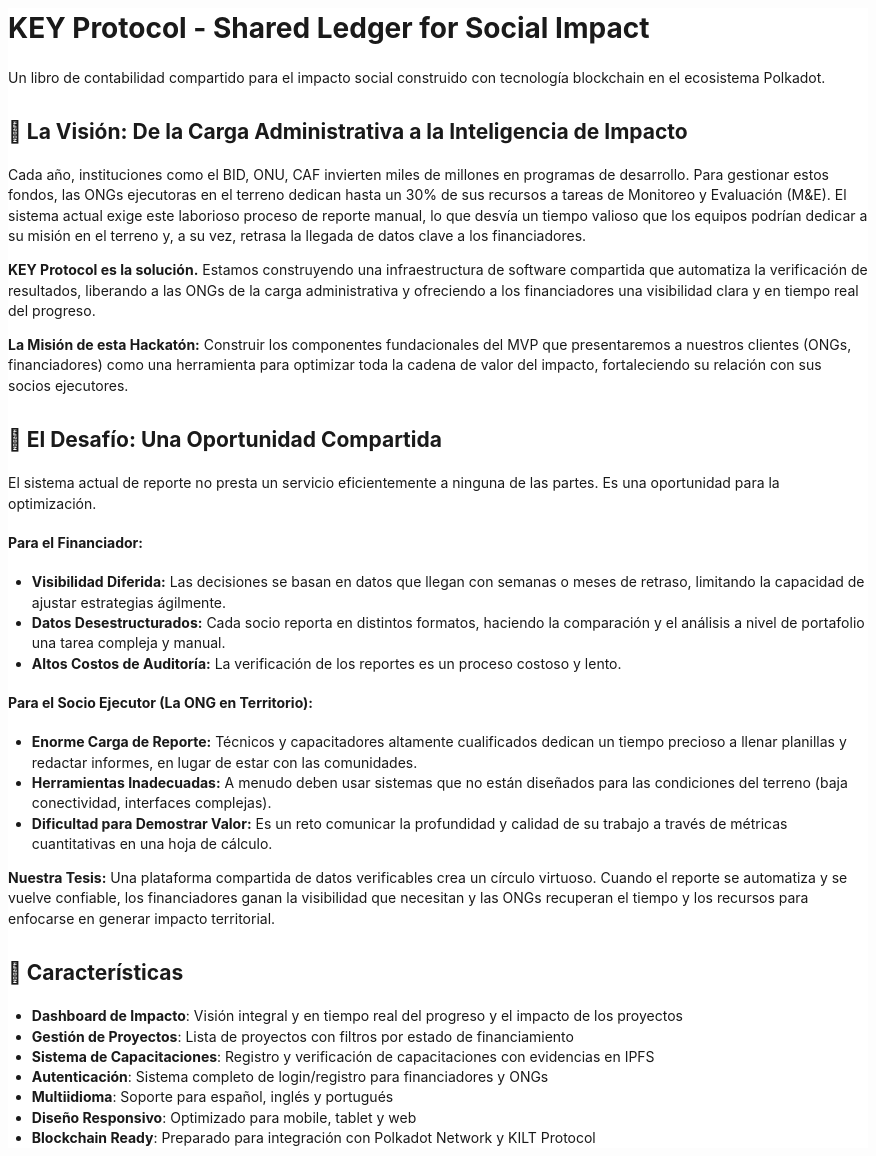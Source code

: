# KEY Protocol - Shared Ledger for Social Impact

Un libro de contabilidad compartido para el impacto social construido con tecnología blockchain en el ecosistema Polkadot.

## 🏁 La Visión: De la Carga Administrativa a la Inteligencia de Impacto

Cada año, instituciones como el BID, ONU, CAF invierten miles de millones en programas de desarrollo. Para gestionar estos fondos, las ONGs ejecutoras en el terreno dedican hasta un 30% de sus recursos a tareas de Monitoreo y Evaluación (M&E). El sistema actual exige este laborioso proceso de reporte manual, lo que desvía un tiempo valioso que los equipos podrían dedicar a su misión en el terreno y, a su vez, retrasa la llegada de datos clave a los financiadores.

**KEY Protocol es la solución.** Estamos construyendo una infraestructura de software compartida que automatiza la verificación de resultados, liberando a las ONGs de la carga administrativa y ofreciendo a los financiadores una visibilidad clara y en tiempo real del progreso.

**La Misión de esta Hackatón:** Construir los componentes fundacionales del MVP que presentaremos a nuestros clientes (ONGs, financiadores) como una herramienta para optimizar toda la cadena de valor del impacto, fortaleciendo su relación con sus socios ejecutores.

## 💪 El Desafío: Una Oportunidad Compartida

El sistema actual de reporte no presta un servicio eficientemente a ninguna de las partes. Es una oportunidad para la optimización.

#### Para el Financiador:
* **Visibilidad Diferida:** Las decisiones se basan en datos que llegan con semanas o meses de retraso, limitando la capacidad de ajustar estrategias ágilmente.
* **Datos Desestructurados:** Cada socio reporta en distintos formatos, haciendo la comparación y el análisis a nivel de portafolio una tarea compleja y manual.
* **Altos Costos de Auditoría:** La verificación de los reportes es un proceso costoso y lento.

#### Para el Socio Ejecutor (La ONG en Territorio):
* **Enorme Carga de Reporte:** Técnicos y capacitadores altamente cualificados dedican un tiempo precioso a llenar planillas y redactar informes, en lugar de estar con las comunidades.
* **Herramientas Inadecuadas:** A menudo deben usar sistemas que no están diseñados para las condiciones del terreno (baja conectividad, interfaces complejas).
* **Dificultad para Demostrar Valor:** Es un reto comunicar la profundidad y calidad de su trabajo a través de métricas cuantitativas en una hoja de cálculo.

**Nuestra Tesis:** Una plataforma compartida de datos verificables crea un círculo virtuoso. Cuando el reporte se automatiza y se vuelve confiable, los financiadores ganan la visibilidad que necesitan y las ONGs recuperan el tiempo y los recursos para enfocarse en generar impacto territorial.

## 🚀 Características

- **Dashboard de Impacto**: Visión integral y en tiempo real del progreso y el impacto de los proyectos
- **Gestión de Proyectos**: Lista de proyectos con filtros por estado de financiamiento
- **Sistema de Capacitaciones**: Registro y verificación de capacitaciones con evidencias en IPFS
- **Autenticación**: Sistema completo de login/registro para financiadores y ONGs
- **Multiidioma**: Soporte para español, inglés y portugués
- **Diseño Responsivo**: Optimizado para mobile, tablet y web
- **Blockchain Ready**: Preparado para integración con Polkadot Network y KILT Protocol
